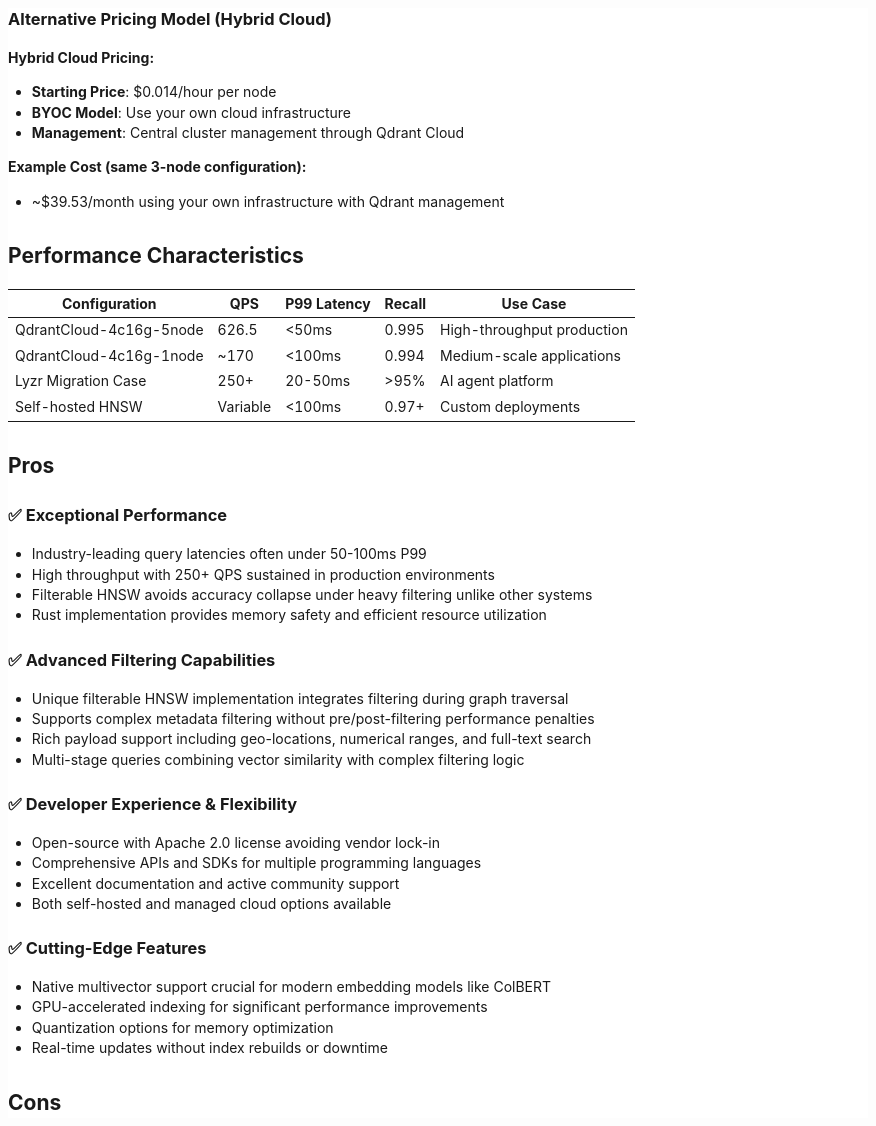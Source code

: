 ### Alternative Pricing Model (Hybrid Cloud)
**Hybrid Cloud Pricing:**
- **Starting Price**: $0.014/hour per node
- **BYOC Model**: Use your own cloud infrastructure
- **Management**: Central cluster management through Qdrant Cloud

**Example Cost (same 3-node configuration):**
- ~$39.53/month using your own infrastructure with Qdrant management

## Performance Characteristics

| Configuration | QPS | P99 Latency | Recall | Use Case |
|---------------|-----|-------------|--------|----------|
| QdrantCloud-4c16g-5node | 626.5 | <50ms | 0.995 | High-throughput production |
| QdrantCloud-4c16g-1node | ~170 | <100ms | 0.994 | Medium-scale applications |
| Lyzr Migration Case | 250+ | 20-50ms | >95% | AI agent platform |
| Self-hosted HNSW | Variable | <100ms | 0.97+ | Custom deployments |

## Pros

### ✅ Exceptional Performance
- Industry-leading query latencies often under 50-100ms P99
- High throughput with 250+ QPS sustained in production environments
- Filterable HNSW avoids accuracy collapse under heavy filtering unlike other systems
- Rust implementation provides memory safety and efficient resource utilization

### ✅ Advanced Filtering Capabilities
- Unique filterable HNSW implementation integrates filtering during graph traversal
- Supports complex metadata filtering without pre/post-filtering performance penalties
- Rich payload support including geo-locations, numerical ranges, and full-text search
- Multi-stage queries combining vector similarity with complex filtering logic

### ✅ Developer Experience & Flexibility
- Open-source with Apache 2.0 license avoiding vendor lock-in
- Comprehensive APIs and SDKs for multiple programming languages
- Excellent documentation and active community support
- Both self-hosted and managed cloud options available

### ✅ Cutting-Edge Features
- Native multivector support crucial for modern embedding models like ColBERT
- GPU-accelerated indexing for significant performance improvements
- Quantization options for memory optimization
- Real-time updates without index rebuilds or downtime

## Cons
